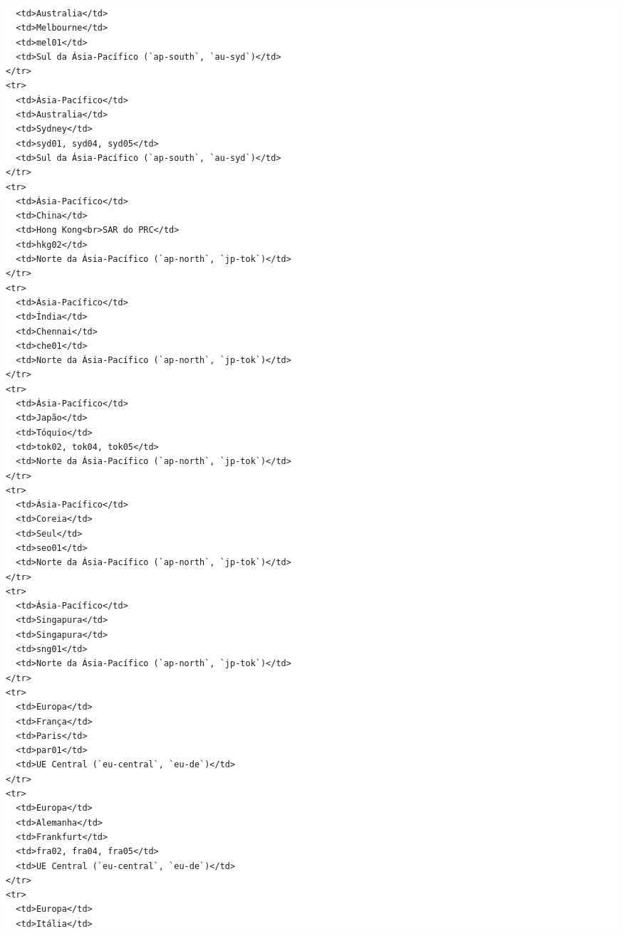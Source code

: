       <td>Australia</td>
      <td>Melbourne</td>
      <td>mel01</td>
      <td>Sul da Ásia-Pacífico (`ap-south`, `au-syd`)</td>
    </tr>
    <tr>
      <td>Ásia-Pacífico</td>
      <td>Australia</td>
      <td>Sydney</td>
      <td>syd01, syd04, syd05</td>
      <td>Sul da Ásia-Pacífico (`ap-south`, `au-syd`)</td>
    </tr>
    <tr>
      <td>Ásia-Pacífico</td>
      <td>China</td>
      <td>Hong Kong<br>SAR do PRC</td>
      <td>hkg02</td>
      <td>Norte da Ásia-Pacífico (`ap-north`, `jp-tok`)</td>
    </tr>
    <tr>
      <td>Ásia-Pacífico</td>
      <td>Índia</td>
      <td>Chennai</td>
      <td>che01</td>
      <td>Norte da Ásia-Pacífico (`ap-north`, `jp-tok`)</td>
    </tr>
    <tr>
      <td>Ásia-Pacífico</td>
      <td>Japão</td>
      <td>Tóquio</td>
      <td>tok02, tok04, tok05</td>
      <td>Norte da Ásia-Pacífico (`ap-north`, `jp-tok`)</td>
    </tr>
    <tr>
      <td>Ásia-Pacífico</td>
      <td>Coreia</td>
      <td>Seul</td>
      <td>seo01</td>
      <td>Norte da Ásia-Pacífico (`ap-north`, `jp-tok`)</td>
    </tr>
    <tr>
      <td>Ásia-Pacífico</td>
      <td>Singapura</td>
      <td>Singapura</td>
      <td>sng01</td>
      <td>Norte da Ásia-Pacífico (`ap-north`, `jp-tok`)</td>
    </tr>
    <tr>
      <td>Europa</td>
      <td>França</td>
      <td>Paris</td>
      <td>par01</td>
      <td>UE Central (`eu-central`, `eu-de`)</td>
    </tr>
    <tr>
      <td>Europa</td>
      <td>Alemanha</td>
      <td>Frankfurt</td>
      <td>fra02, fra04, fra05</td>
      <td>UE Central (`eu-central`, `eu-de`)</td>
    </tr>
    <tr>
      <td>Europa</td>
      <td>Itália</td>